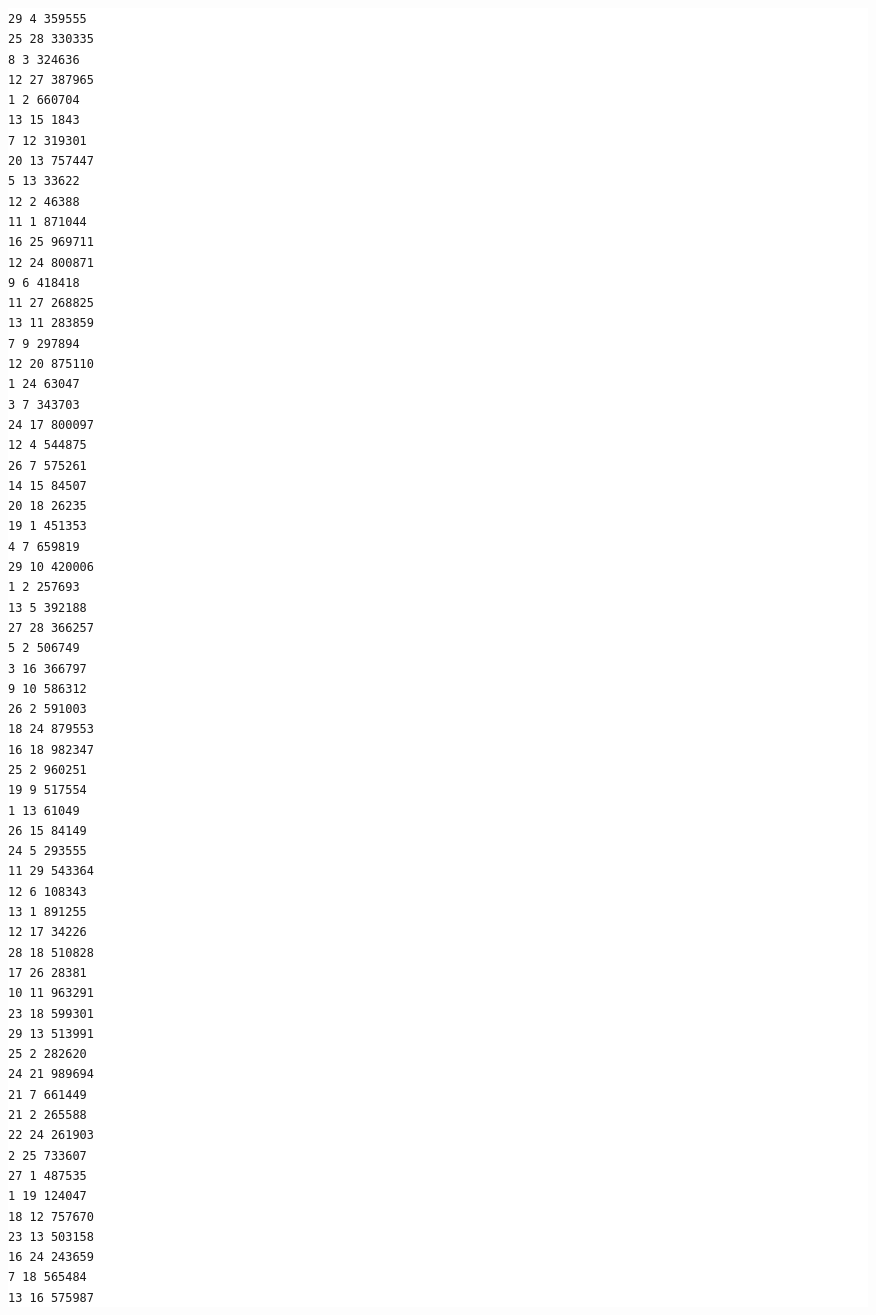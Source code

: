     29 4 359555
    25 28 330335
    8 3 324636
    12 27 387965
    1 2 660704
    13 15 1843
    7 12 319301
    20 13 757447
    5 13 33622
    12 2 46388
    11 1 871044
    16 25 969711
    12 24 800871
    9 6 418418
    11 27 268825
    13 11 283859
    7 9 297894
    12 20 875110
    1 24 63047
    3 7 343703
    24 17 800097
    12 4 544875
    26 7 575261
    14 15 84507
    20 18 26235
    19 1 451353
    4 7 659819
    29 10 420006
    1 2 257693
    13 5 392188
    27 28 366257
    5 2 506749
    3 16 366797
    9 10 586312
    26 2 591003
    18 24 879553
    16 18 982347
    25 2 960251
    19 9 517554
    1 13 61049
    26 15 84149
    24 5 293555
    11 29 543364
    12 6 108343
    13 1 891255
    12 17 34226
    28 18 510828
    17 26 28381
    10 11 963291
    23 18 599301
    29 13 513991
    25 2 282620
    24 21 989694
    21 7 661449
    21 2 265588
    22 24 261903
    2 25 733607
    27 1 487535
    1 19 124047
    18 12 757670
    23 13 503158
    16 24 243659
    7 18 565484
    13 16 575987